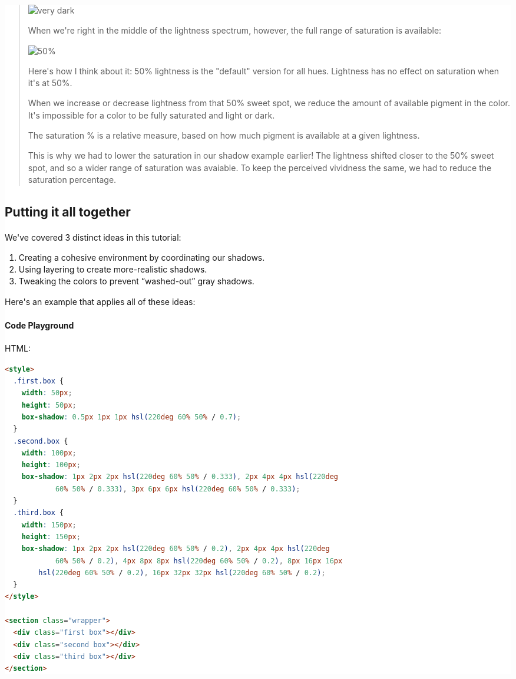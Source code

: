 >
> ![very dark](https://i.imgur.com/2BCqKE6.png)
>
> When we're right in the middle of the lightness spectrum, however, the full range of saturation is available:
>
> ![50%](https://i.imgur.com/3idz7No.png)
>
> Here's how I think about it: 50% lightness is the "default" version for all hues. Lightness has no effect on saturation when it's at 50%.
>
> When we increase or decrease lightness from that 50% sweet spot, we reduce the amount of available pigment in the color. It's impossible for a color to be fully saturated and light or dark.
>
> The saturation % is a relative measure, based on how much pigment is available at a given lightness.
>
> This is why we had to lower the saturation in our shadow example earlier! The lightness shifted closer to the 50% sweet spot, and so a wider range of saturation was avaiable. To keep the perceived vividness the same, we had to reduce the saturation percentage.

## Putting it all together

We've covered 3 distinct ideas in this tutorial:

1. Creating a cohesive environment by coordinating our shadows.
2. Using layering to create more-realistic shadows.
3. Tweaking the colors to prevent “washed-out” gray shadows.

Here's an example that applies all of these ideas:

#### Code Playground

HTML:

```html
<style>
  .first.box {
    width: 50px;
    height: 50px;
    box-shadow: 0.5px 1px 1px hsl(220deg 60% 50% / 0.7);
  }
  .second.box {
    width: 100px;
    height: 100px;
    box-shadow: 1px 2px 2px hsl(220deg 60% 50% / 0.333), 2px 4px 4px hsl(220deg
            60% 50% / 0.333), 3px 6px 6px hsl(220deg 60% 50% / 0.333);
  }
  .third.box {
    width: 150px;
    height: 150px;
    box-shadow: 1px 2px 2px hsl(220deg 60% 50% / 0.2), 2px 4px 4px hsl(220deg
            60% 50% / 0.2), 4px 8px 8px hsl(220deg 60% 50% / 0.2), 8px 16px 16px
        hsl(220deg 60% 50% / 0.2), 16px 32px 32px hsl(220deg 60% 50% / 0.2);
  }
</style>

<section class="wrapper">
  <div class="first box"></div>
  <div class="second box"></div>
  <div class="third box"></div>
</section>
```
